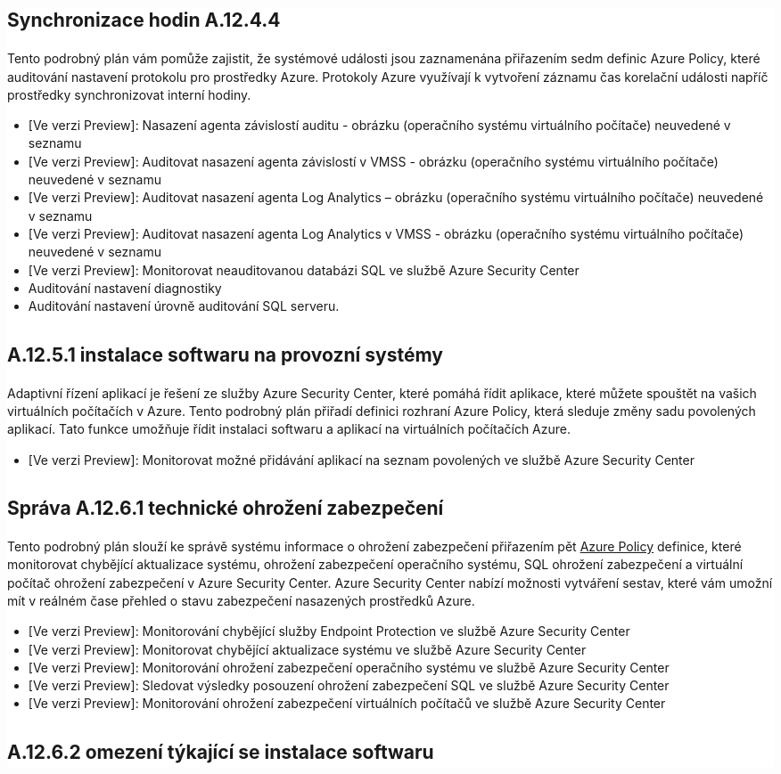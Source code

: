 ## <a name="a1244-clock-synchronization"></a>Synchronizace hodin A.12.4.4

Tento podrobný plán vám pomůže zajistit, že systémové události jsou zaznamenána přiřazením sedm definic Azure Policy, které auditování nastavení protokolu pro prostředky Azure. Protokoly Azure využívají k vytvoření záznamu čas korelační události napříč prostředky synchronizovat interní hodiny.

- \[Ve verzi Preview\]: Nasazení agenta závislostí auditu - obrázku (operačního systému virtuálního počítače) neuvedené v seznamu
- \[Ve verzi Preview\]: Auditovat nasazení agenta závislostí v VMSS - obrázku (operačního systému virtuálního počítače) neuvedené v seznamu
- \[Ve verzi Preview\]: Auditovat nasazení agenta Log Analytics – obrázku (operačního systému virtuálního počítače) neuvedené v seznamu
- \[Ve verzi Preview\]: Auditovat nasazení agenta Log Analytics v VMSS - obrázku (operačního systému virtuálního počítače) neuvedené v seznamu
- \[Ve verzi Preview\]: Monitorovat neauditovanou databázi SQL ve službě Azure Security Center
- Auditování nastavení diagnostiky
- Auditování nastavení úrovně auditování SQL serveru.

## <a name="a1251-installation-of-software-on-operational-systems"></a>A.12.5.1 instalace softwaru na provozní systémy

Adaptivní řízení aplikací je řešení ze služby Azure Security Center, které pomáhá řídit aplikace, které můžete spouštět na vašich virtuálních počítačích v Azure. Tento podrobný plán přiřadí definici rozhraní Azure Policy, která sleduje změny sadu povolených aplikací. Tato funkce umožňuje řídit instalaci softwaru a aplikací na virtuálních počítačích Azure.

- \[Ve verzi Preview\]: Monitorovat možné přidávání aplikací na seznam povolených ve službě Azure Security Center

## <a name="a1261-management-of-technical-vulnerabilities"></a>Správa A.12.6.1 technické ohrožení zabezpečení

Tento podrobný plán slouží ke správě systému informace o ohrožení zabezpečení přiřazením pět [Azure Policy](../../../policy/overview.md) definice, které monitorovat chybějící aktualizace systému, ohrožení zabezpečení operačního systému, SQL ohrožení zabezpečení a virtuální počítač ohrožení zabezpečení v Azure Security Center. Azure Security Center nabízí možnosti vytváření sestav, které vám umožní mít v reálném čase přehled o stavu zabezpečení nasazených prostředků Azure.

- \[Ve verzi Preview\]: Monitorování chybějící služby Endpoint Protection ve službě Azure Security Center
- \[Ve verzi Preview\]: Monitorovat chybějící aktualizace systému ve službě Azure Security Center
- \[Ve verzi Preview\]: Monitorování ohrožení zabezpečení operačního systému ve službě Azure Security Center
- \[Ve verzi Preview\]: Sledovat výsledky posouzení ohrožení zabezpečení SQL ve službě Azure Security Center
- \[Ve verzi Preview\]: Monitorování ohrožení zabezpečení virtuálních počítačů ve službě Azure Security Center

## <a name="a1262-restrictions-on-software-installation"></a>A.12.6.2 omezení týkající se instalace softwaru
